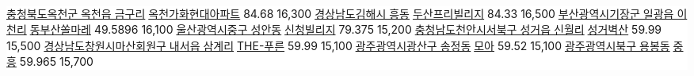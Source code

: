   <tr>
    <td><a href="/apt/충청북도옥천군옥천읍 금구리">충청북도옥천군 옥천읍 금구리</a></td>
    <td style="font-weight: bold;"><a href="/apt/충청북도옥천군옥천읍 금구리옥천가화현대아파트">옥천가화현대아파트</a></td>
    <td>84.68</td>
    <td>16,300</td>
  </tr>

  <tr>
    <td><a href="/apt/경상남도김해시흥동">경상남도김해시 흥동</a></td>
    <td style="font-weight: bold;"><a href="/apt/경상남도김해시흥동두산프리빌리지">두산프리빌리지</a></td>
    <td>84.33</td>
    <td>16,500</td>
  </tr>

  <tr>
    <td><a href="/apt/부산광역시기장군일광읍 이천리">부산광역시기장군 일광읍 이천리</a></td>
    <td style="font-weight: bold;"><a href="/apt/부산광역시기장군일광읍 이천리동부산쏠마레">동부산쏠마레</a></td>
    <td>49.5896</td>
    <td>16,100</td>
  </tr>

  <tr>
    <td><a href="/apt/울산광역시중구성안동">울산광역시중구 성안동</a></td>
    <td style="font-weight: bold;"><a href="/apt/울산광역시중구성안동신청빌리지">신청빌리지</a></td>
    <td>79.375</td>
    <td>15,200</td>
  </tr>

  <tr>
    <td><a href="/apt/충청남도천안시서북구성거읍 신월리">충청남도천안시서북구 성거읍 신월리</a></td>
    <td style="font-weight: bold;"><a href="/apt/충청남도천안시서북구성거읍 신월리성거벽산">성거벽산</a></td>
    <td>59.99</td>
    <td>15,500</td>
  </tr>

  <tr>
    <td><a href="/apt/경상남도창원시마산회원구내서읍 삼계리">경상남도창원시마산회원구 내서읍 삼계리</a></td>
    <td style="font-weight: bold;"><a href="/apt/경상남도창원시마산회원구내서읍 삼계리THE-푸른">THE-푸른</a></td>
    <td>59.99</td>
    <td>15,100</td>
  </tr>

  <tr>
    <td><a href="/apt/광주광역시광산구송정동">광주광역시광산구 송정동</a></td>
    <td style="font-weight: bold;"><a href="/apt/광주광역시광산구송정동모아">모아</a></td>
    <td>59.52</td>
    <td>15,100</td>
  </tr>

  <tr>
    <td><a href="/apt/광주광역시북구용봉동">광주광역시북구 용봉동</a></td>
    <td style="font-weight: bold;"><a href="/apt/광주광역시북구용봉동중흥">중흥</a></td>
    <td>59.965</td>
    <td>15,700</td>
  </tr>
